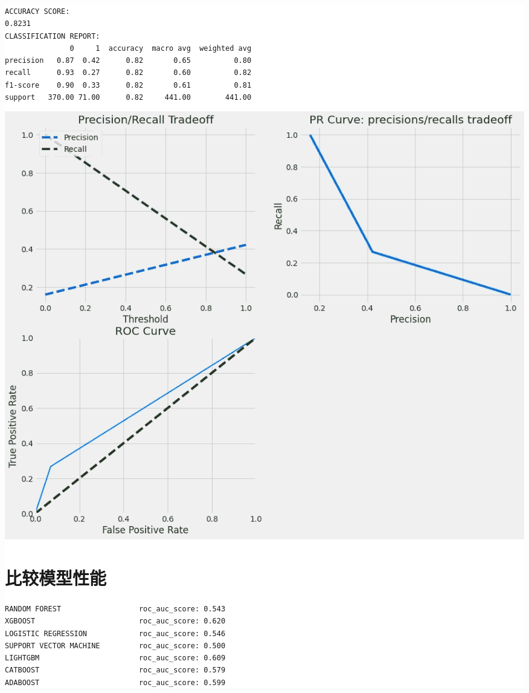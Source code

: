 ```
ACCURACY SCORE:
0.8231
CLASSIFICATION REPORT:
               0     1  accuracy  macro avg  weighted avg
precision   0.87  0.42      0.82       0.65          0.80
recall      0.93  0.27      0.82       0.60          0.82
f1-score    0.90  0.33      0.82       0.61          0.81
support   370.00 71.00      0.82     441.00        441.00
```

![](img/2c816d4355a704baac1ba2a3e0695c2c.png)

# 比较模型性能

```
RANDOM FOREST                  roc_auc_score: 0.543
XGBOOST                        roc_auc_score: 0.620
LOGISTIC REGRESSION            roc_auc_score: 0.546
SUPPORT VECTOR MACHINE         roc_auc_score: 0.500
LIGHTGBM                       roc_auc_score: 0.609
CATBOOST                       roc_auc_score: 0.579
ADABOOST                       roc_auc_score: 0.599
```
